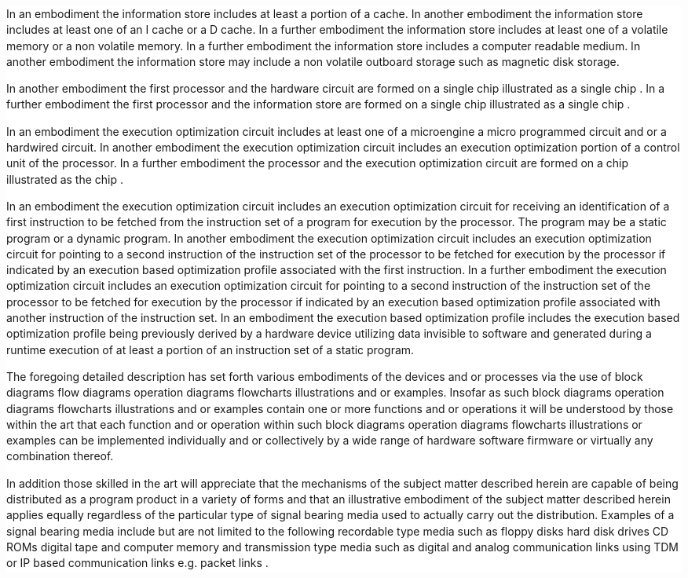 In an embodiment the information store includes at least a portion of a cache. In another embodiment the information store includes at least one of an I cache or a D cache. In a further embodiment the information store includes at least one of a volatile memory or a non volatile memory. In a further embodiment the information store includes a computer readable medium. In another embodiment the information store may include a non volatile outboard storage such as magnetic disk storage.

In another embodiment the first processor and the hardware circuit are formed on a single chip illustrated as a single chip . In a further embodiment the first processor and the information store are formed on a single chip illustrated as a single chip .

In an embodiment the execution optimization circuit includes at least one of a microengine a micro programmed circuit and or a hardwired circuit. In another embodiment the execution optimization circuit includes an execution optimization portion of a control unit of the processor. In a further embodiment the processor and the execution optimization circuit are formed on a chip illustrated as the chip .

In an embodiment the execution optimization circuit includes an execution optimization circuit for receiving an identification of a first instruction to be fetched from the instruction set of a program for execution by the processor. The program may be a static program or a dynamic program. In another embodiment the execution optimization circuit includes an execution optimization circuit for pointing to a second instruction of the instruction set of the processor to be fetched for execution by the processor if indicated by an execution based optimization profile associated with the first instruction. In a further embodiment the execution optimization circuit includes an execution optimization circuit for pointing to a second instruction of the instruction set of the processor to be fetched for execution by the processor if indicated by an execution based optimization profile associated with another instruction of the instruction set. In an embodiment the execution based optimization profile includes the execution based optimization profile being previously derived by a hardware device utilizing data invisible to software and generated during a runtime execution of at least a portion of an instruction set of a static program.

The foregoing detailed description has set forth various embodiments of the devices and or processes via the use of block diagrams flow diagrams operation diagrams flowcharts illustrations and or examples. Insofar as such block diagrams operation diagrams flowcharts illustrations and or examples contain one or more functions and or operations it will be understood by those within the art that each function and or operation within such block diagrams operation diagrams flowcharts illustrations or examples can be implemented individually and or collectively by a wide range of hardware software firmware or virtually any combination thereof.

In addition those skilled in the art will appreciate that the mechanisms of the subject matter described herein are capable of being distributed as a program product in a variety of forms and that an illustrative embodiment of the subject matter described herein applies equally regardless of the particular type of signal bearing media used to actually carry out the distribution. Examples of a signal bearing media include but are not limited to the following recordable type media such as floppy disks hard disk drives CD ROMs digital tape and computer memory and transmission type media such as digital and analog communication links using TDM or IP based communication links e.g. packet links .
